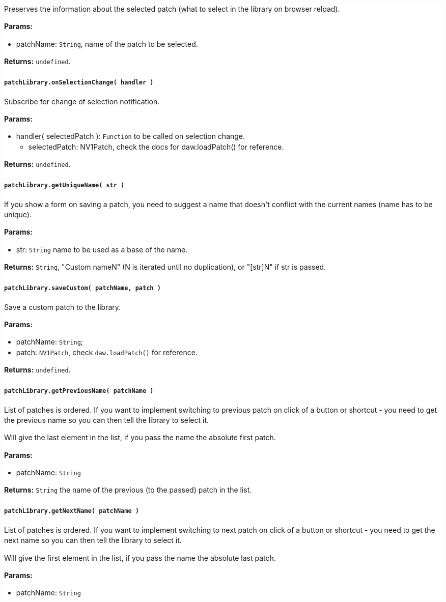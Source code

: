 Preserves the information about the selected patch (what to select in the library on browser reload).

**Params:**
 * patchName: `String`, name of the patch to be selected.

**Returns:** `undefined`.

#### `patchLibrary.onSelectionChange( handler )`

Subscribe for change of selection notification.

**Params:**
 * handler( selectedPatch ): `Function` to be called on selection change.
	 * selectedPatch: NV1Patch, check the docs for daw.loadPatch() for reference.

**Returns:** `undefined`.

#### `patchLibrary.getUniqueName( str )`

If you show a form on saving a patch, you need to suggest a name that doesn't conflict with the current names (name has to be unique).

**Params:**
 * str: `String` name to be used as a base of the name.

**Returns:** `String`, "Custom nameN" (N is iterated until no duplication), or "[str]N" if str is passed.

#### `patchLibrary.saveCustom( patchName, patch )`

Save a custom patch to the library.

**Params:**
 * patchName: `String`;
 * patch: `NV1Patch`, check `daw.loadPatch()` for reference.

**Returns:** `undefined`.

#### `patchLibrary.getPreviousName( patchName )`

List of patches is ordered. If you want to implement switching to previous patch on click of a button or shortcut - you need to get the previous name so you can then tell the library to select it.

Will give the last element in the list, if you pass the name the absolute first patch.

**Params:**
 * patchName: `String`

**Returns:** `String` the name of the previous (to the passed) patch in the list.

#### `patchLibrary.getNextName( patchName )`

List of patches is ordered. If you want to implement switching to next patch on click of a button or shortcut - you need to get the next name so you can then tell the library to select it.

Will give the first element in the list, if you pass the name the absolute last patch.

**Params:**
 * patchName: `String`
